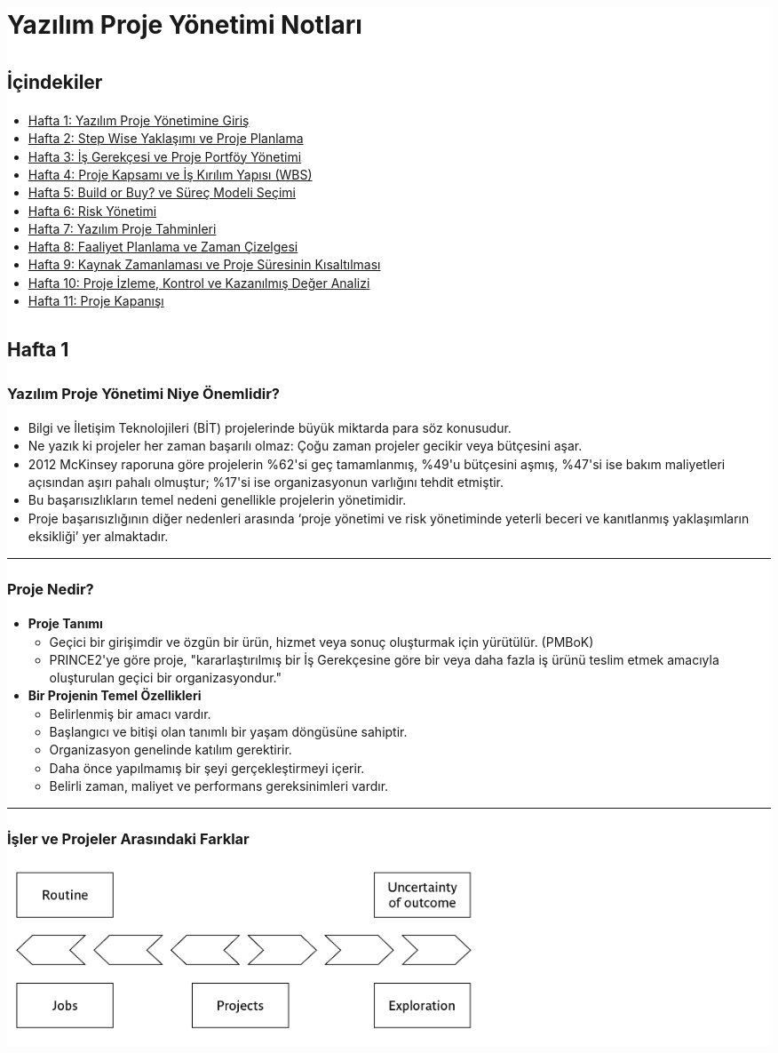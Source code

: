 # Yazılım Proje Yönetimi Notları

## İçindekiler
- [Hafta 1: Yazılım Proje Yönetimine Giriş](#hafta-1)
- [Hafta 2: Step Wise Yaklaşımı ve Proje Planlama](#hafta-2)
- [Hafta 3: İş Gerekçesi ve Proje Portföy Yönetimi](#hafta-3)
- [Hafta 4: Proje Kapsamı ve İş Kırılım Yapısı (WBS)](#hafta-4)
- [Hafta 5: Build or Buy? ve Süreç Modeli Seçimi](#hafta-5)
- [Hafta 6: Risk Yönetimi](#hafta-6)
- [Hafta 7: Yazılım Proje Tahminleri](#hafta-7)
- [Hafta 8: Faaliyet Planlama ve Zaman Çizelgesi](#hafta-8)
- [Hafta 9: Kaynak Zamanlaması ve Proje Süresinin Kısaltılması](#hafta-9)
- [Hafta 10: Proje İzleme, Kontrol ve Kazanılmış Değer Analizi](#hafta-10)
- [Hafta 11: Proje Kapanışı](#hafta-11)

## Hafta 1
### Yazılım Proje Yönetimi Niye Önemlidir?
- Bilgi ve İletişim Teknolojileri (BİT) projelerinde büyük miktarda para söz konusudur.
- Ne yazık ki projeler her zaman başarılı olmaz: Çoğu zaman projeler gecikir veya bütçesini aşar.
- 2012 McKinsey raporuna göre projelerin %62'si geç tamamlanmış, %49'u bütçesini aşmış, %47'si ise bakım maliyetleri açısından aşırı pahalı olmuştur; %17'si ise organizasyonun varlığını tehdit etmiştir.
- Bu başarısızlıkların temel nedeni genellikle projelerin yönetimidir.
- Proje başarısızlığının diğer nedenleri arasında ‘proje yönetimi ve risk yönetiminde yeterli beceri ve kanıtlanmış yaklaşımların eksikliği’ yer almaktadır.

---

### Proje Nedir?

- **Proje Tanımı**
    - Geçici bir girişimdir ve özgün bir ürün, hizmet veya sonuç oluşturmak için yürütülür. (PMBoK)
    - PRINCE2'ye göre proje, "kararlaştırılmış bir İş Gerekçesine göre bir veya daha fazla iş ürünü teslim etmek amacıyla oluşturulan geçici bir organizasyondur."
- **Bir Projenin Temel Özellikleri**
    - Belirlenmiş bir amacı vardır.
    - Başlangıcı ve bitişi olan tanımlı bir yaşam döngüsüne sahiptir.
    - Organizasyon genelinde katılım gerektirir.
    - Daha önce yapılmamış bir şeyi gerçekleştirmeyi içerir.
    - Belirli zaman, maliyet ve performans gereksinimleri vardır.

---

### İşler ve Projeler Arasındaki Farklar

![Image](Images/1.png)
